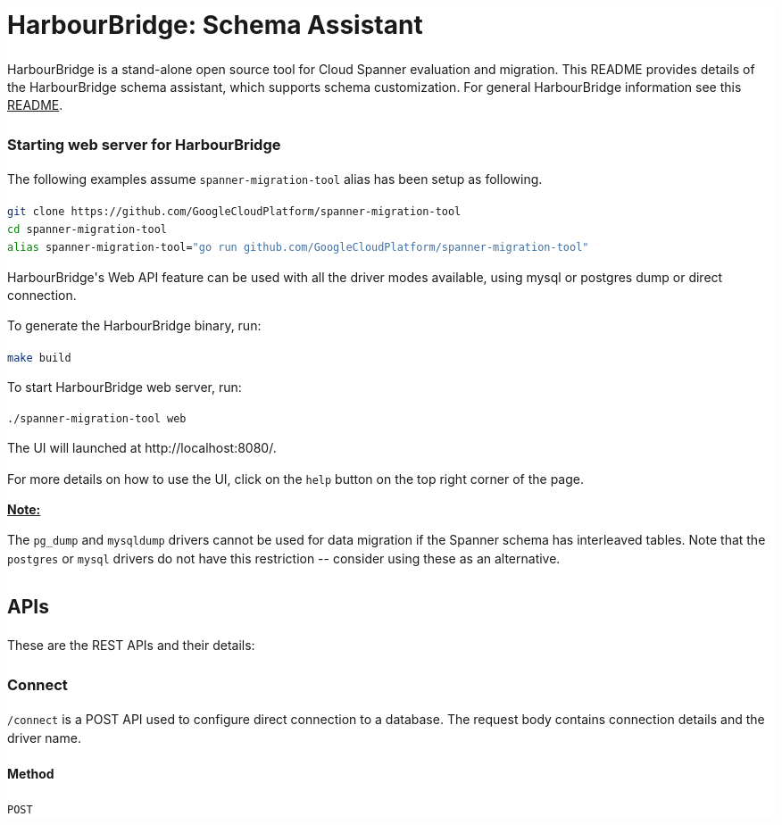 # HarbourBridge: Schema Assistant

HarbourBridge is a stand-alone open source tool for Cloud Spanner evaluation and
migration. This README provides details of the HarbourBridge schema assistant,
which supports schema customization. For general HarbourBridge information see
this [README](https://github.com/cloudspannerecosystem/harbourbridge).

### Starting web server for HarbourBridge

The following examples assume `spanner-migration-tool` alias has been setup as
following.

```sh
git clone https://github.com/GoogleCloudPlatform/spanner-migration-tool
cd spanner-migration-tool
alias spanner-migration-tool="go run github.com/GoogleCloudPlatform/spanner-migration-tool"
```

HarbourBridge's Web API feature can be used with all the driver modes available,
using mysql or postgres dump or direct connection.

To generate the HarbourBridge binary, run:

```sh
make build
```

To start HarbourBridge web server, run:

```sh
./spanner-migration-tool web
```

The UI will launched at http://localhost:8080/.

For more details on how to use the UI, click on the `help` button on the top right corner of the page.

<ins>**Note:**</ins>

The `pg_dump` and `mysqldump` drivers cannot be used for data migration if the
Spanner schema has interleaved tables. Note that the `postgres` or `mysql` drivers
do not have this restriction -- consider using these as an alternative.

## APIs

These are the REST APIs and their details:

### Connect

`/connect` is a POST API used to configure direct connection to a database.
The request body contains connection details and the driver name.

#### Method

`POST`
